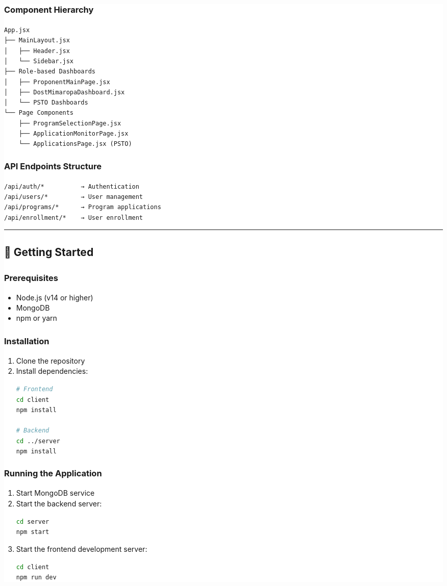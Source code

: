 ### Component Hierarchy
```
App.jsx
├── MainLayout.jsx
│   ├── Header.jsx
│   └── Sidebar.jsx
├── Role-based Dashboards
│   ├── ProponentMainPage.jsx
│   ├── DostMimaropaDashboard.jsx
│   └── PSTO Dashboards
└── Page Components
    ├── ProgramSelectionPage.jsx
    ├── ApplicationMonitorPage.jsx
    └── ApplicationsPage.jsx (PSTO)
```

### API Endpoints Structure
```
/api/auth/*          → Authentication
/api/users/*         → User management
/api/programs/*      → Program applications
/api/enrollment/*    → User enrollment
```

---

## 🚀 Getting Started

### Prerequisites
- Node.js (v14 or higher)
- MongoDB
- npm or yarn

### Installation
1. Clone the repository
2. Install dependencies:
   ```bash
   # Frontend
   cd client
   npm install
   
   # Backend
   cd ../server
   npm install
   ```

### Running the Application
1. Start MongoDB service
2. Start the backend server:
   ```bash
   cd server
   npm start
   ```
3. Start the frontend development server:
   ```bash
   cd client
   npm run dev
   ```
